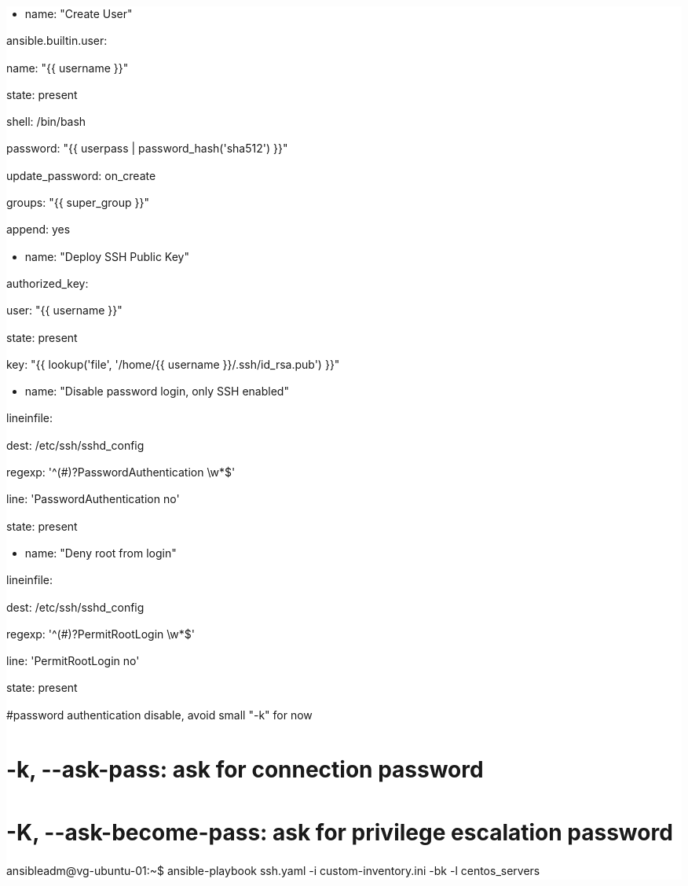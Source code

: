 - name: "Create User"

ansible.builtin.user:

name: "{{ username }}"

state: present

shell: /bin/bash

password: "{{ userpass | password_hash('sha512') }}"

update_password: on_create

groups: "{{ super_group }}"

append: yes

- name: "Deploy SSH Public Key"

authorized_key:

user: "{{ username }}"

state: present

key: "{{ lookup('file', '/home/{{ username }}/.ssh/id_rsa.pub') }}"

- name: "Disable password login, only SSH enabled"

lineinfile:

dest: /etc/ssh/sshd_config

regexp: '^(#)?PasswordAuthentication \w*$'

line: 'PasswordAuthentication no'

state: present

- name: "Deny root from login"

lineinfile:

dest: /etc/ssh/sshd_config

regexp: '^(#)?PermitRootLogin \w*$'

line: 'PermitRootLogin no'

state: present

#password authentication disable, avoid small "-k" for now

# -k, --ask-pass: ask for connection password

# -K, --ask-become-pass: ask for privilege escalation password

ansibleadm@vg-ubuntu-01:~$ ansible-playbook ssh.yaml -i custom-inventory.ini -bk -l centos_servers
